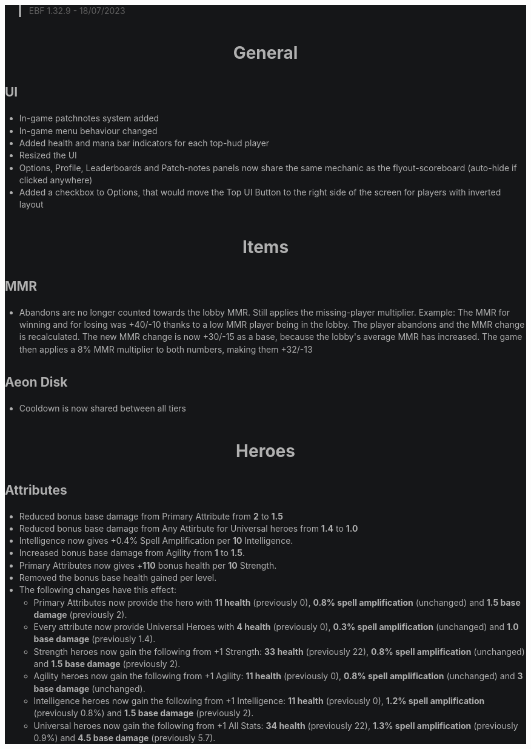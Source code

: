 > EBF 1.32.9 - 18/07/2023
<style>
  body {
  background-color: #151618;
  color: rgba(187,187,187,.9333333333);
  }
</style>


<div align="center">
  <h1>General</h1>
</div>

## UI
- In-game patchnotes system added
- In-game menu behaviour changed 
- Added health and mana bar indicators for each top-hud player
- Resized the UI 
- Options, Profile, Leaderboards and Patch-notes panels now share the same mechanic as the flyout-scoreboard (auto-hide if clicked anywhere)
- Added a checkbox to Options, that would move the Top UI Button to the right side of the screen for players with inverted layout

<div align="center">
  <h1>Items</h1>
</div>

## MMR
- Abandons are no longer counted towards the lobby MMR. Still applies the missing-player multiplier. Example: The MMR for winning and for losing was +40/-10 thanks to a low MMR player being in the lobby. The player abandons and the MMR change is recalculated. The new MMR change is now +30/-15 as a base, because the lobby's average MMR has increased. The game then applies a 8% MMR multiplier to both numbers, making them +32/-13

## Aeon Disk
- Cooldown is now shared between all tiers


<div align="center">
  <h1>Heroes</h1>
</div>

## Attributes
- Reduced bonus base damage from Primary Attribute from **2** to **1.5**
- Reduced bonus base damage from Any Attirbute for Universal heroes from **1.4** to **1.0**
- Intelligence now gives +0.4% Spell Amplification per **10** Intelligence.
- Increased bonus base damage from Agility from **1** to **1.5**.
- Primary Attributes now gives +**110** bonus health per **10** Strength.
- Removed the bonus base health gained per level.
- The following changes have this effect:
   - Primary Attributes now provide the hero with **11 health** (previously 0), **0.8% spell amplification** (unchanged) and **1.5 base damage** (previously 2).
   - Every attribute now provide Universal Heroes with **4 health** (previously 0), **0.3% spell amplification** (unchanged) and **1.0 base damage** (previously 1.4).
   - Strength heroes now gain the following from +1 Strength: **33 health** (previously 22), **0.8% spell amplification** (unchanged) and **1.5 base damage** (previously 2).
   - Agility heroes now gain the following from +1 Agility: **11 health** (previously 0), **0.8% spell amplification** (unchanged) and **3 base damage** (unchanged).
   - Intelligence heroes now gain the following from +1 Intelligence: **11 health** (previously 0), **1.2% spell amplification** (previously 0.8%) and **1.5 base damage** (previously 2).
   - Universal heroes now gain the following from +1 All Stats: **34 health** (previously 22), **1.3% spell amplification** (previously 0.9%) and **4.5 base damage** (previously 5.7).